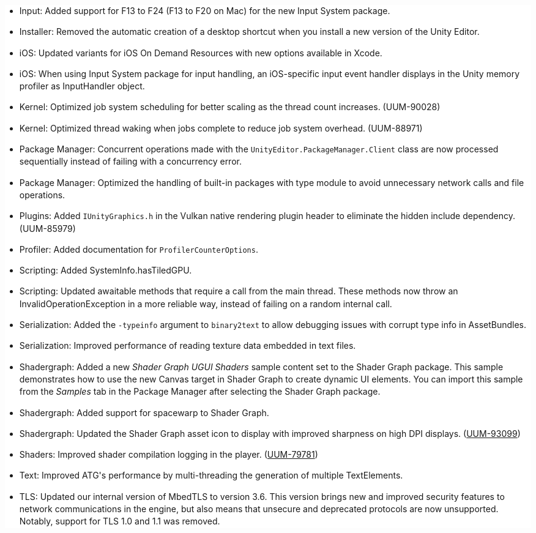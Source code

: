 - Input: Added support for F13 to F24 \(F13 to F20 on Mac\) for the new Input System package.

- Installer: Removed the automatic creation of a desktop shortcut when you install a new version of the Unity Editor.

- iOS: Updated variants for iOS On Demand Resources with new options available in Xcode.

- iOS: When using Input System package for input handling, an iOS-specific input event handler displays in the Unity memory profiler as InputHandler object.

- Kernel: Optimized job system scheduling for better scaling as the thread count increases.
    (UUM-90028)

- Kernel: Optimized thread waking when jobs complete to reduce job system overhead.
    (UUM-88971)

- Package Manager: Concurrent operations made with the `UnityEditor.PackageManager.Client` class are now processed sequentially instead of failing with a concurrency error.

- Package Manager: Optimized the handling of built-in packages with type module to avoid unnecessary network calls and file operations.

- Plugins: Added `IUnityGraphics.h` in the Vulkan native rendering plugin header to eliminate the hidden include dependency.
    (UUM-85979)

- Profiler: Added documentation for `ProfilerCounterOptions`.

- Scripting: Added SystemInfo.hasTiledGPU.

- Scripting: Updated awaitable methods that require a call from the main thread. These methods now throw an InvalidOperationException in a more reliable way, instead of failing on a random internal call.

- Serialization: Added the `-typeinfo` argument to `binary2text` to allow debugging issues with corrupt type info in AssetBundles.

- Serialization: Improved performance of reading texture data embedded in text files.

- Shadergraph: Added a new *Shader Graph UGUI Shaders* sample content set to the Shader Graph package. This sample demonstrates how to use the new Canvas target in Shader Graph to create dynamic UI elements. You can import this sample from the *Samples* tab in the Package Manager after selecting the Shader Graph package.

- Shadergraph: Added support for spacewarp to Shader Graph.

- Shadergraph: Updated the Shader Graph asset icon to display with improved sharpness on high DPI displays.
    ([UUM-93099](https://issuetracker.unity3d.com/issues/shader-graph-asset-icon-is-blurry-in-the-4k-monitors))

- Shaders: Improved shader compilation logging in the player.
    ([UUM-79781](https://issuetracker.unity3d.com/issues/log-shader-compilation-does-not-give-info-on-which-shader-instance-had-a-variant-compiled))

- Text: Improved ATG's performance by multi-threading the generation of multiple TextElements.

- TLS: Updated our internal version of MbedTLS to version 3.6. This version brings new and improved security features to network communications in the engine, but also means that unsecure and deprecated protocols are now unsupported. Notably, support for TLS 1.0 and 1.1 was removed.
